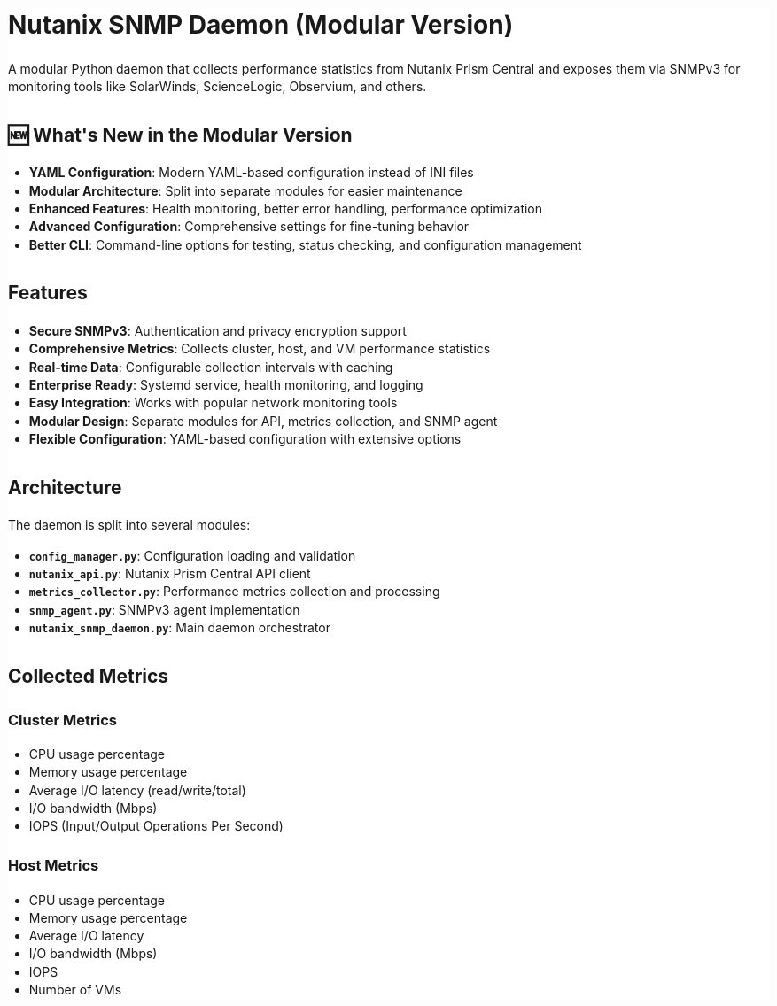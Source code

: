 # Nutanix SNMP Daemon (Modular Version)

A modular Python daemon that collects performance statistics from Nutanix Prism Central and exposes them via SNMPv3 for monitoring tools like SolarWinds, ScienceLogic, Observium, and others.

## 🆕 What's New in the Modular Version

- **YAML Configuration**: Modern YAML-based configuration instead of INI files
- **Modular Architecture**: Split into separate modules for easier maintenance
- **Enhanced Features**: Health monitoring, better error handling, performance optimization
- **Advanced Configuration**: Comprehensive settings for fine-tuning behavior
- **Better CLI**: Command-line options for testing, status checking, and configuration management

## Features

- **Secure SNMPv3**: Authentication and privacy encryption support
- **Comprehensive Metrics**: Collects cluster, host, and VM performance statistics
- **Real-time Data**: Configurable collection intervals with caching
- **Enterprise Ready**: Systemd service, health monitoring, and logging
- **Easy Integration**: Works with popular network monitoring tools
- **Modular Design**: Separate modules for API, metrics collection, and SNMP agent
- **Flexible Configuration**: YAML-based configuration with extensive options

## Architecture

The daemon is split into several modules:

- **`config_manager.py`**: Configuration loading and validation
- **`nutanix_api.py`**: Nutanix Prism Central API client
- **`metrics_collector.py`**: Performance metrics collection and processing
- **`snmp_agent.py`**: SNMPv3 agent implementation
- **`nutanix_snmp_daemon.py`**: Main daemon orchestrator

## Collected Metrics

### Cluster Metrics
- CPU usage percentage
- Memory usage percentage
- Average I/O latency (read/write/total)
- I/O bandwidth (Mbps)
- IOPS (Input/Output Operations Per Second)

### Host Metrics
- CPU usage percentage
- Memory usage percentage
- Average I/O latency
- I/O bandwidth (Mbps)
- IOPS
- Number of VMs
